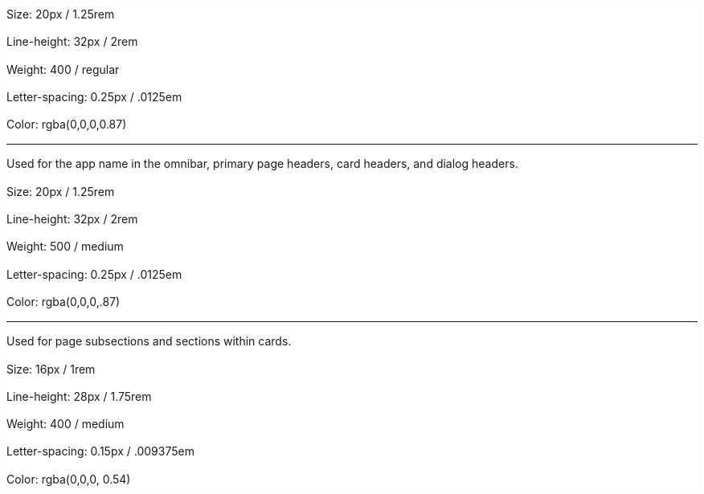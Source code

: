<RightColumn>

Size: 20px / 1.25rem

Line-height: 32px / 2rem

Weight: 400 / regular

Letter-spacing: 0.25px / .0125em

Color: rgba(0,0,0,0.87)

</RightColumn>

</Columns>

---

<Columns type="equal" columns="two">

<LeftColumn typeName="Headline5" typeClass="tyl-typography--headline5">

Used for the app name in the omnibar, primary page headers, card headers, and dialog headers.

</LeftColumn>

<RightColumn>

Size: 20px / 1.25rem

Line-height: 32px / 2rem

Weight: 500 / medium

Letter-spacing: 0.25px / .0125em

Color: rgba(0,0,0,.87)

</RightColumn>

</Columns>

---

<Columns type="equal" columns="two">

<LeftColumn typeName="Subtitle 1" typeClass="tyl-typography--subtitle1">

Used for page subsections and sections within cards.

</LeftColumn>

<RightColumn>

Size: 16px / 1rem

Line-height:  28px / 1.75rem

Weight: 400 / medium

Letter-spacing: 0.15px / .009375em

Color: rgba(0,0,0, 0.54)

</RightColumn>
